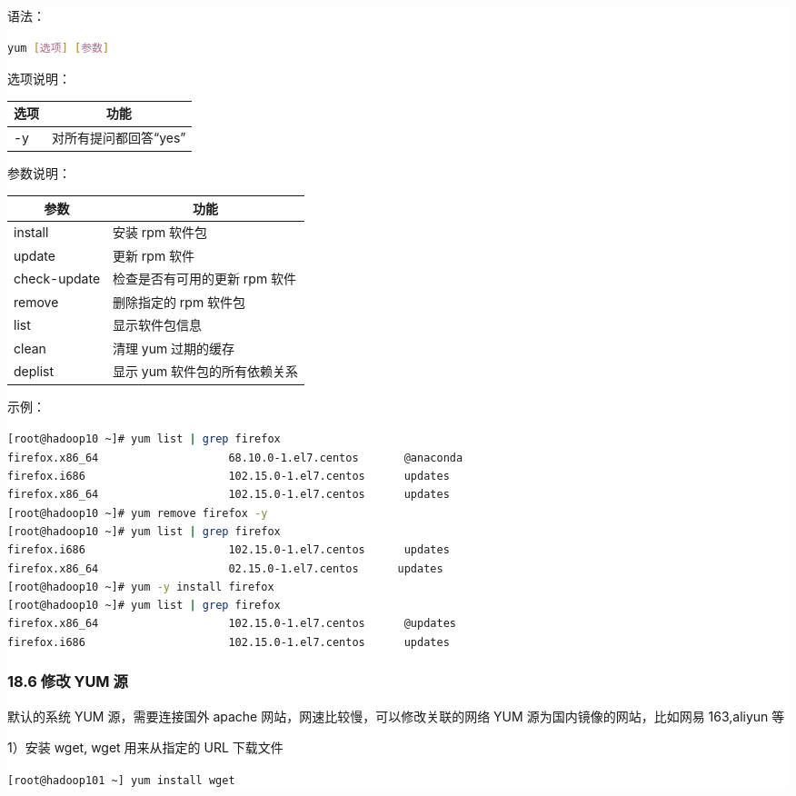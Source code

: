 语法：

```bash
yum [选项] [参数]
```

选项说明：

| 选项 | 功能                  |
| ---- | --------------------- |
| -y   | 对所有提问都回答“yes” |

参数说明：

| 参数         | 功能                          |
| ------------ | ----------------------------- |
| install      | 安装 rpm 软件包               |
| update       | 更新 rpm 软件                 |
| check-update | 检查是否有可用的更新 rpm 软件 |
| remove       | 删除指定的 rpm 软件包         |
| list         | 显示软件包信息                |
| clean        | 清理 yum 过期的缓存           |
| deplist      | 显示 yum 软件包的所有依赖关系 |

示例：

```bash
[root@hadoop10 ~]# yum list | grep firefox
firefox.x86_64                    68.10.0-1.el7.centos       @anaconda
firefox.i686                      102.15.0-1.el7.centos      updates  
firefox.x86_64                    102.15.0-1.el7.centos      updates  
[root@hadoop10 ~]# yum remove firefox -y
[root@hadoop10 ~]# yum list | grep firefox
firefox.i686                      102.15.0-1.el7.centos      updates  
firefox.x86_64                    02.15.0-1.el7.centos      updates  
[root@hadoop10 ~]# yum -y install firefox
[root@hadoop10 ~]# yum list | grep firefox
firefox.x86_64                    102.15.0-1.el7.centos      @updates 
firefox.i686                      102.15.0-1.el7.centos      updates 
```



### 18.6 修改 YUM 源

默认的系统 YUM 源，需要连接国外 apache 网站，网速比较慢，可以修改关联的网络 YUM 源为国内镜像的网站，比如网易 163,aliyun 等

1）安装 wget, wget 用来从指定的 URL 下载文件

```bash
[root@hadoop101 ~] yum install wget
```
